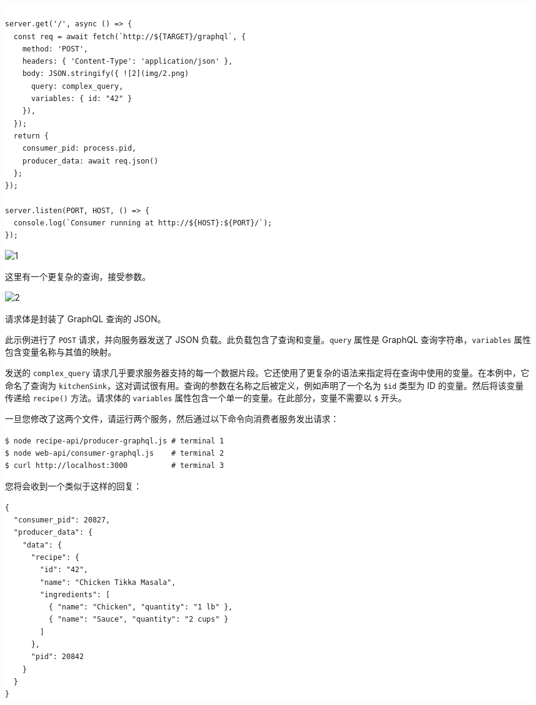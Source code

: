 ```

server.get('/', async () => {
  const req = await fetch(`http://${TARGET}/graphql`, {
    method: 'POST',
    headers: { 'Content-Type': 'application/json' },
    body: JSON.stringify({ ![2](img/2.png)
      query: complex_query,
      variables: { id: "42" }
    }),
  });
  return {
    consumer_pid: process.pid,
    producer_data: await req.json()
  };
});

server.listen(PORT, HOST, () => {
  console.log(`Consumer running at http://${HOST}:${PORT}/`);
});
```

![1](img/#co_protocols_CO8-1)

这里有一个更复杂的查询，接受参数。

![2](img/#co_protocols_CO8-2)

请求体是封装了 GraphQL 查询的 JSON。

此示例进行了 `POST` 请求，并向服务器发送了 JSON 负载。此负载包含了查询和变量。`query` 属性是 GraphQL 查询字符串，`variables` 属性包含变量名称与其值的映射。

发送的 `complex_query` 请求几乎要求服务器支持的每一个数据片段。它还使用了更复杂的语法来指定将在查询中使用的变量。在本例中，它命名了查询为 `kitchenSink`，这对调试很有用。查询的参数在名称之后被定义，例如声明了一个名为 `$id` 类型为 ID 的变量。然后将该变量传递给 `recipe()` 方法。请求体的 `variables` 属性包含一个单一的变量。在此部分，变量不需要以 `$` 开头。

一旦您修改了这两个文件，请运行两个服务，然后通过以下命令向消费者服务发出请求：

```
$ node recipe-api/producer-graphql.js # terminal 1
$ node web-api/consumer-graphql.js    # terminal 2
$ curl http://localhost:3000          # terminal 3
```

您将会收到一个类似于这样的回复：

```
{
  "consumer_pid": 20827,
  "producer_data": {
    "data": {
      "recipe": {
        "id": "42",
        "name": "Chicken Tikka Masala",
        "ingredients": [
          { "name": "Chicken", "quantity": "1 lb" },
          { "name": "Sauce", "quantity": "2 cups" }
        ]
      },
      "pid": 20842
    }
  }
}
```
